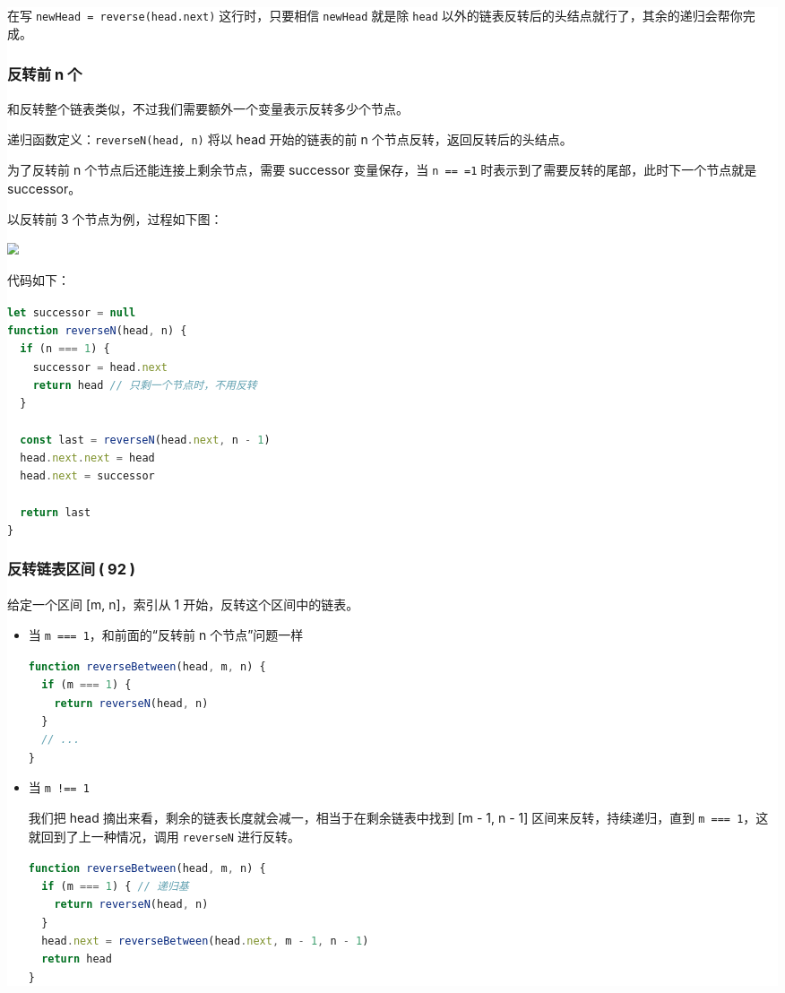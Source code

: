 在写 `newHead = reverse(head.next)` 这行时，只要相信 `newHead` 就是除 `head` 以外的链表反转后的头结点就行了，其余的递归会帮你完成。

### 反转前 n 个

和反转整个链表类似，不过我们需要额外一个变量表示反转多少个节点。

递归函数定义：`reverseN(head, n)` 将以 head 开始的链表的前 n 个节点反转，返回反转后的头结点。

为了反转前 n 个节点后还能连接上剩余节点，需要 successor 变量保存，当 `n == =1` 时表示到了需要反转的尾部，此时下一个节点就是 successor。

以反转前 3 个节点为例，过程如下图：

<img class="img-mid" src="https://raw.githubusercontent.com/yamsfeer/pic-bed/master/e6c9d24egy1h5q52cwok2j20hj08zglt.jpg" style="zoom:80%;" />

代码如下：

```javascript
let successor = null
function reverseN(head, n) {
  if (n === 1) {
    successor = head.next
    return head // 只剩一个节点时，不用反转
  }

  const last = reverseN(head.next, n - 1)
  head.next.next = head
  head.next = successor

  return last
}
```

### 反转链表区间 ( 92 )

给定一个区间 [m, n]，索引从 1 开始，反转这个区间中的链表。

* 当 `m === 1`，和前面的“反转前 n 个节点”问题一样

  ```javascript
  function reverseBetween(head, m, n) {
    if (m === 1) {
      return reverseN(head, n)
    }
    // ...
  }
  ```

* 当 `m !== 1`

  我们把 head 摘出来看，剩余的链表长度就会减一，相当于在剩余链表中找到 [m - 1, n - 1] 区间来反转，持续递归，直到 `m === 1`，这就回到了上一种情况，调用 `reverseN` 进行反转。

  ```javascript
  function reverseBetween(head, m, n) {
    if (m === 1) { // 递归基
      return reverseN(head, n)
    }
    head.next = reverseBetween(head.next, m - 1, n - 1)
    return head
  }
  ```

